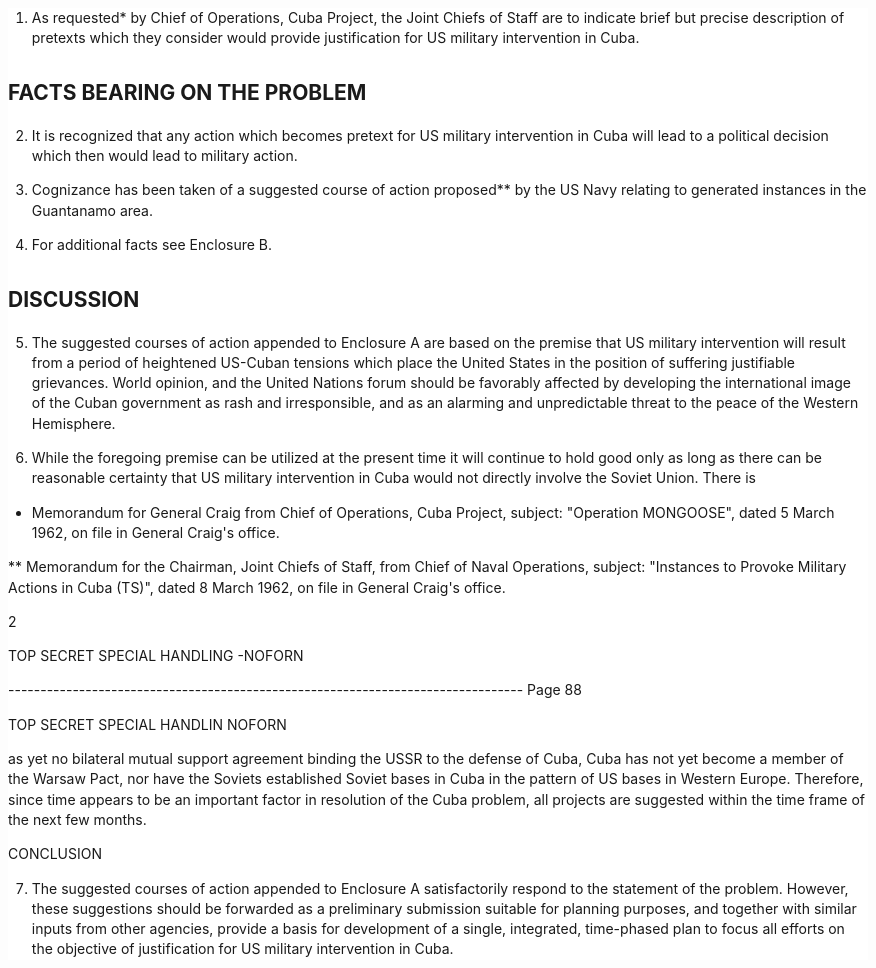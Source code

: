 1. As requested* by Chief of Operations, Cuba Project, the Joint Chiefs of Staff are to indicate brief but precise description of pretexts which they consider would provide justification for US military intervention in Cuba.

## FACTS BEARING ON THE PROBLEM

2. It is recognized that any action which becomes pretext for US military intervention in Cuba will lead to a political decision which then would lead to military action.

3. Cognizance has been taken of a suggested course of action proposed** by the US Navy relating to generated instances in the Guantanamo area.

4. For additional facts see Enclosure B.

## DISCUSSION

5. The suggested courses of action appended to Enclosure A are based on the premise that US military intervention will result from a period of heightened US-Cuban tensions which place the United States in the position of suffering justifiable grievances. World opinion, and the United Nations forum should be favorably affected by developing the international image of the Cuban government as rash and irresponsible, and as an alarming and unpredictable threat to the peace of the Western Hemisphere.

6. While the foregoing premise can be utilized at the present time it will continue to hold good only as long as there can be reasonable certainty that US military intervention in Cuba would not directly involve the Soviet Union. There is

* Memorandum for General Craig from Chief of Operations, Cuba Project, subject: "Operation MONGOOSE", dated 5 March 1962, on file in General Craig's office.

** Memorandum for the Chairman, Joint Chiefs of Staff, from Chief of Naval Operations, subject: "Instances to Provoke Military Actions in Cuba (TS)", dated 8 March 1962, on file in General Craig's office.

2

TOP SECRET SPECIAL HANDLING -NOFORN


-------------------------------------------------------------------------------- Page 88

TOP SECRET SPECIAL HANDLIN NOFORN

as yet no bilateral mutual support agreement binding the USSR
to the defense of Cuba, Cuba has not yet become a member of the
Warsaw Pact, nor have the Soviets established Soviet bases
in Cuba in the pattern of US bases in Western Europe. Therefore,
since time appears to be an important factor in resolution of
the Cuba problem, all projects are suggested within the time
frame of the next few months.

CONCLUSION

7. The suggested courses of action appended to Enclosure A
   satisfactorily respond to the statement of the problem. However,
   these suggestions should be forwarded as a preliminary submission
   suitable for planning purposes, and together with similar inputs
   from other agencies, provide a basis for development of a single,
   integrated, time-phased plan to focus all efforts on the
   objective of justification for US military intervention in Cuba.
